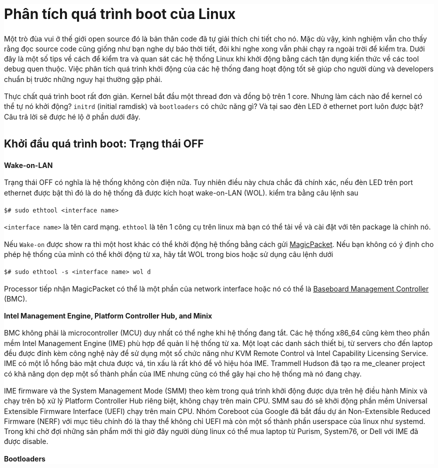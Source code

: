 # Phân tích quá trình boot của Linux

Một trò đùa vui ở thế giới open source đó là bản thân code đã tự giải thích chi tiết cho nó. Mặc dù vậy, kinh nghiệm vẫn cho thấy rằng đọc source code cũng giống như bạn nghe dự báo thời tiết, đôi khi nghe xong vẫn phải chạy ra ngoài trời để kiểm tra. Dưới đây là một số tips về cách để kiểm tra và quan sát các hệ thống Linux khi khởi động bằng cách tận dụng kiến thức về các tool debug quen thuộc. Việc phân tích quá trình khởi động của các hệ thống đang hoạt động tốt sẽ giúp cho người dùng và developers chuẩn bị trước những nguy hại thường gặp phải.

Thực chất quá trình boot rất đơn giản. Kernel bắt đầu một thread đơn và đồng bộ trên 1 core. Nhưng làm cách nào để kernel có thể tự nó khởi động? `initrd` (initial ramdisk) và `bootloaders` có chức năng gì? Và tại sao đèn LED ở ethernet port luôn được bật? Câu trả lời sẽ được hé lộ ở phần dưới đây.

## Khởi đầu quá trình boot: Trạng thái OFF

**Wake-on-LAN**

Trạng thái OFF có nghĩa là hệ thống không còn điện nữa. Tuy nhiên điều này chưa chắc đã chính xác, nếu đèn LED trên port ethernet được bật thì đó là do hệ thống đã được kích hoạt wake-on-LAN (WOL). kiểm tra bằng câu lệnh sau

`$# sudo ethtool <interface name>`

`<interface name>` là tên card mạng. `ethtool` là tên 1 công cụ trên linux mà bạn có thể tải về và cài đặt với tên package là chính nó.

Nếu `Wake-on` được show ra thì một host khác có thể khởi động hệ thống bằng cách gửi [MagicPacket](https://en.wikipedia.org/wiki/Wake-on-LAN). Nếu bạn không có ý định cho phép hệ thống của mình có thể khởi động từ xa, hãy tắt WOL trong bios hoặc sử dụng câu lệnh dưới

`$# sudo ethtool -s <interface name> wol d`

Processor tiếp nhận MagicPacket có thể là một phần của network interface hoặc nó có thể là [Baseboard Management Controller](https://lwn.net/Articles/630778/) (BMC).

**Intel Management Engine, Platform Controller Hub, and Minix**

BMC không phải là microcontroller (MCU) duy nhất có thể nghe khi hệ thống đang tắt. Các hệ thống x86_64 cũng kèm theo phần mềm Intel Management Engine (IME) phù hợp để quản lí hệ thống từ xa. Một loạt các danh sách thiết bị, từ servers cho đến laptop đều được đính kèm công nghệ này để sử dụng một số chức năng như KVM Remote Control và Intel Capability Licensing Service. IME có một lỗ hổng bảo mật chưa được vá, tin xấu là rất khó để vô hiệu hóa IME.  Trammell Hudson đã tạo ra me_cleaner project có khả năng dọn dẹp một số thành phần của IME nhưng cũng có thể gây hại cho hệ thống mà nó đang chạy.

IME firmware và the System Management Mode (SMM) theo kèm trong quá trình khởi động được dựa trên hệ điều hành Minix và chạy trên bộ xử lý Platform Controller Hub riêng biệt, không chạy trên main CPU. SMM sau đó sẽ khởi động phần mềm Universal Extensible Firmware Interface (UEFI)  chạy trên main CPU. Nhóm Coreboot của Google đã bắt đầu dự án Non-Extensible Reduced Firmware (NERF) với mục tiêu chính đó là thay thể không chỉ UEFI mà còn một số thành phần userspace của linux như systemd. Trong khi chờ đợi những sản phẩm mới thì giờ đây người dùng linux có thể mua laptop từ Purism, System76, or Dell với IME đã được disable.

**Bootloaders**
